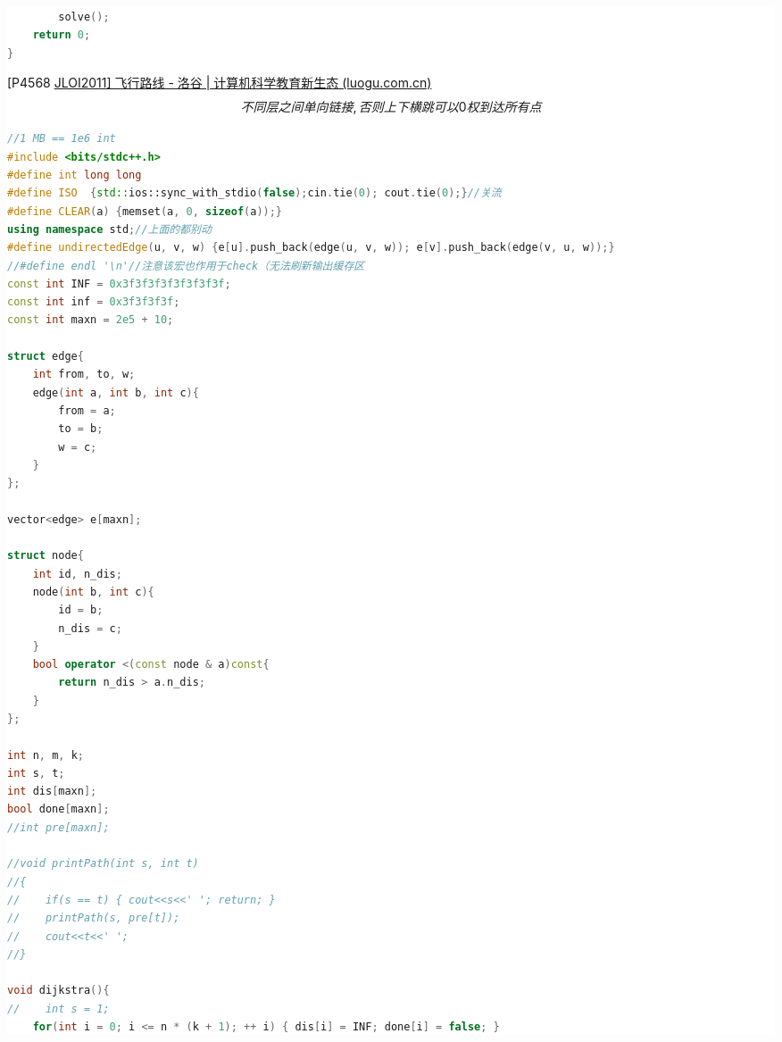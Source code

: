 ```c++
        solve();
    return 0;
}

```



[P4568 [JLOI2011\] 飞行路线 - 洛谷 | 计算机科学教育新生态 (luogu.com.cn)](https://www.luogu.com.cn/problem/P4568)
$$
不同层之间单向链接, 否则上下横跳可以0权到达所有点
$$


```c++
//1 MB == 1e6 int
#include <bits/stdc++.h>
#define int long long
#define ISO  {std::ios::sync_with_stdio(false);cin.tie(0); cout.tie(0);}//关流
#define CLEAR(a) {memset(a, 0, sizeof(a));}
using namespace std;//上面的都别动
#define undirectedEdge(u, v, w) {e[u].push_back(edge(u, v, w)); e[v].push_back(edge(v, u, w));}
//#define endl '\n'//注意该宏也作用于check（无法刷新输出缓存区
const int INF = 0x3f3f3f3f3f3f3f3f;
const int inf = 0x3f3f3f3f;
const int maxn = 2e5 + 10;

struct edge{
    int from, to, w;
    edge(int a, int b, int c){
        from = a;
        to = b;
        w = c;
    }
};

vector<edge> e[maxn];

struct node{
    int id, n_dis;
    node(int b, int c){
        id = b;
        n_dis = c;
    }
    bool operator <(const node & a)const{
        return n_dis > a.n_dis;
    }
};

int n, m, k;
int s, t;
int dis[maxn];
bool done[maxn];
//int pre[maxn];

//void printPath(int s, int t)
//{
//    if(s == t) { cout<<s<<' '; return; }
//    printPath(s, pre[t]);
//    cout<<t<<' ';
//}

void dijkstra(){
//    int s = 1;
    for(int i = 0; i <= n * (k + 1); ++ i) { dis[i] = INF; done[i] = false; }
```